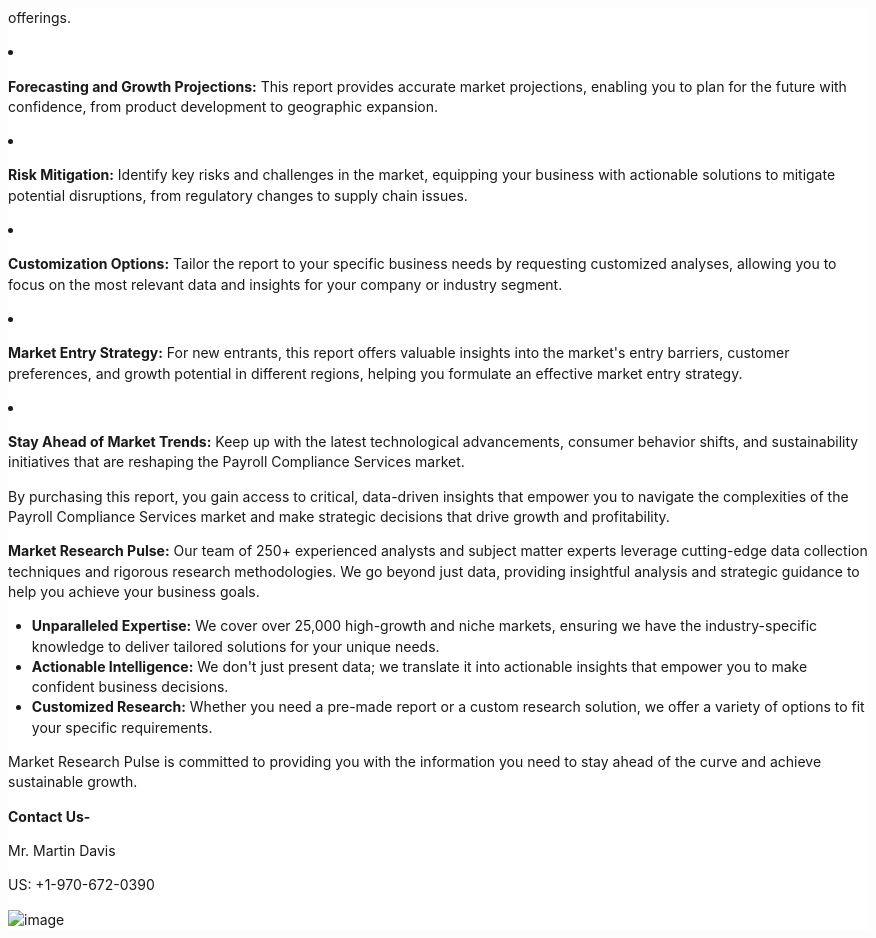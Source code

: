 offerings.</p></li><li><p><strong>Forecasting and Growth Projections:</strong> This report provides accurate market projections, enabling you to plan for the future with confidence, from product development to geographic expansion.</p></li><li><p><strong>Risk Mitigation:</strong> Identify key risks and challenges in the market, equipping your business with actionable solutions to mitigate potential disruptions, from regulatory changes to supply chain issues.</p></li><li><p><strong>Customization Options:</strong> Tailor the report to your specific business needs by requesting customized analyses, allowing you to focus on the most relevant data and insights for your company or industry segment.</p></li><li><p><strong>Market Entry Strategy:</strong> For new entrants, this report offers valuable insights into the market's entry barriers, customer preferences, and growth potential in different regions, helping you formulate an effective market entry strategy.</p></li><li><p><strong>Stay Ahead of Market Trends:</strong> Keep up with the latest technological advancements, consumer behavior shifts, and sustainability initiatives that are reshaping the Payroll Compliance Services market.</p></li></ol><p>By purchasing this report, you gain access to critical, data-driven insights that empower you to navigate the complexities of the Payroll Compliance Services market and make strategic decisions that drive growth and profitability.</p><p><strong>Market Research Pulse:</strong>&nbsp;Our team of 250+ experienced analysts and subject matter experts leverage cutting-edge data collection techniques and rigorous research methodologies. We go beyond just data, providing insightful analysis and strategic guidance to help you achieve your business goals.</p><ul><li><strong>Unparalleled Expertise:</strong>&nbsp;We cover over 25,000 high-growth and niche markets, ensuring we have the industry-specific knowledge to deliver tailored solutions for your unique needs.</li><li><strong>Actionable Intelligence:</strong>&nbsp;We don't just present data; we translate it into actionable insights that empower you to make confident business decisions.</li><li><strong>Customized Research:</strong>&nbsp;Whether you need a pre-made report or a custom research solution, we offer a variety of options to fit your specific requirements.</li></ul><p>Market Research Pulse is committed to providing you with the information you need to stay ahead of the curve and achieve sustainable growth.</p><p><strong>Contact Us-</strong></p><p>Mr. Martin Davis</p><p>US: +1-970-672-0390</p>
![image](https://github.com/user-attachments/assets/b53adc84-3a0a-43f9-a016-8ea1de9b71e0)